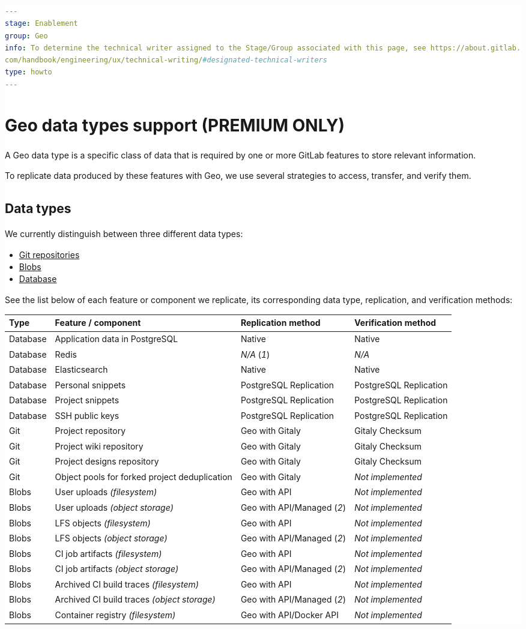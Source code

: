 ```yaml
---
stage: Enablement
group: Geo
info: To determine the technical writer assigned to the Stage/Group associated with this page, see https://about.gitlab.com/handbook/engineering/ux/technical-writing/#designated-technical-writers
type: howto
---
```


# Geo data types support **(PREMIUM ONLY)**

A Geo data type is a specific class of data that is required by one or more GitLab features to
store relevant information.

To replicate data produced by these features with Geo, we use several strategies to access, transfer, and verify them.

## Data types

We currently distinguish between three different data types:

- [Git repositories](#git-repositories)
- [Blobs](#blobs)
- [Database](#database)

See the list below of each feature or component we replicate, its corresponding data type, replication, and
verification methods:

| Type     | Feature / component                             | Replication method                    | Verification method    |
|:---------|:------------------------------------------------|:--------------------------------------|:-----------------------|
| Database | Application data in PostgreSQL                  | Native                                | Native                 |
| Database | Redis                                           | _N/A_ (*1*)                           | _N/A_                  |
| Database | Elasticsearch                                   | Native                                | Native                 |
| Database | Personal snippets                               | PostgreSQL Replication                | PostgreSQL Replication |
| Database | Project snippets                                | PostgreSQL Replication                | PostgreSQL Replication |
| Database | SSH public keys                                 | PostgreSQL Replication                | PostgreSQL Replication |
| Git      | Project repository                              | Geo with Gitaly                       | Gitaly Checksum        |
| Git      | Project wiki repository                         | Geo with Gitaly                       | Gitaly Checksum        |
| Git      | Project designs repository                      | Geo with Gitaly                       | Gitaly Checksum        |
| Git      | Object pools for forked project deduplication   | Geo with Gitaly                       | _Not implemented_      |
| Blobs    | User uploads _(filesystem)_                     | Geo with API                          | _Not implemented_      |
| Blobs    | User uploads _(object storage)_                 | Geo with API/Managed (*2*)            | _Not implemented_      |
| Blobs    | LFS objects _(filesystem)_                      | Geo with API                          | _Not implemented_      |
| Blobs    | LFS objects _(object storage)_                  | Geo with API/Managed (*2*)            | _Not implemented_      |
| Blobs    | CI job artifacts _(filesystem)_                 | Geo with API                          | _Not implemented_      |
| Blobs    | CI job artifacts _(object storage)_             | Geo with API/Managed (*2*)            | _Not implemented_      |
| Blobs    | Archived CI build traces _(filesystem)_         | Geo with API                          | _Not implemented_      |
| Blobs    | Archived CI build traces _(object storage)_     | Geo with API/Managed (*2*)            | _Not implemented_      |
| Blobs    | Container registry _(filesystem)_               | Geo with API/Docker API               | _Not implemented_      |